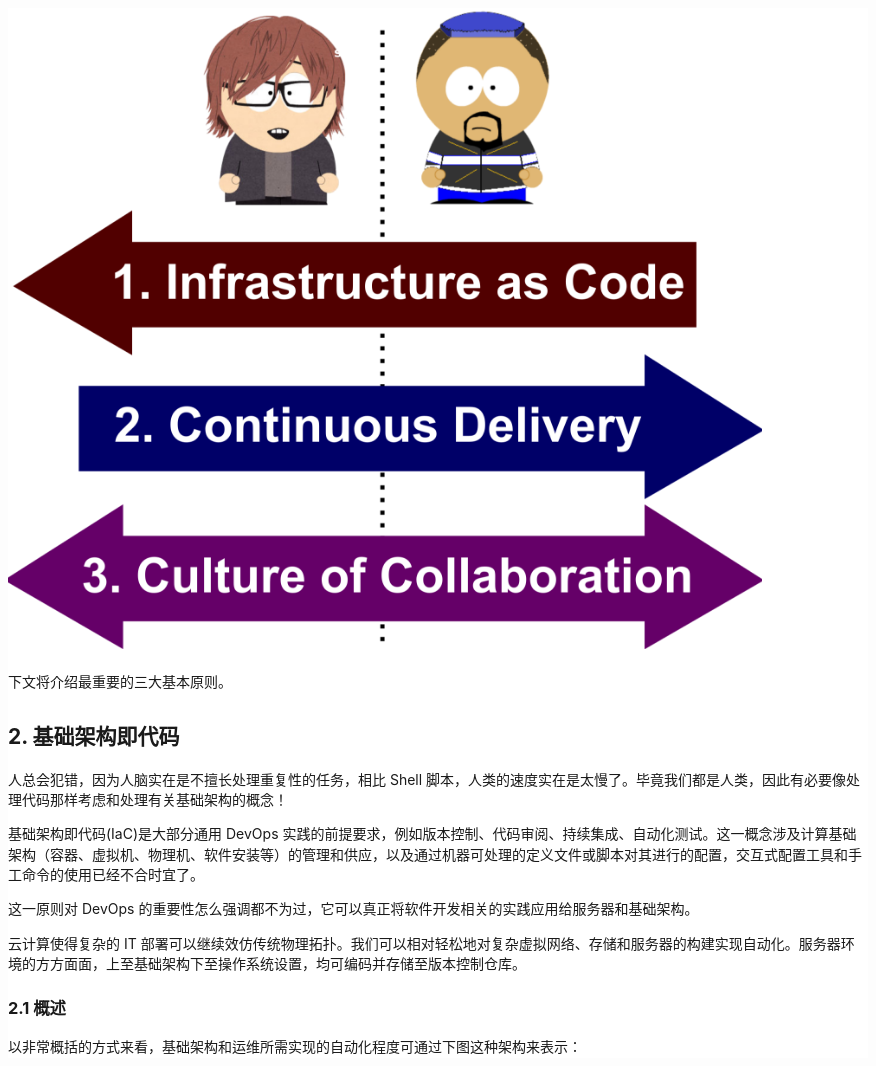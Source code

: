 ![x](./Resource/9.png)

下文将介绍最重要的三大基本原则。

## 2. 基础架构即代码

人总会犯错，因为人脑实在是不擅长处理重复性的任务，相比 Shell 脚本，人类的速度实在是太慢了。毕竟我们都是人类，因此有必要像处理代码那样考虑和处理有关基础架构的概念！

基础架构即代码(IaC)是大部分通用 DevOps 实践的前提要求，例如版本控制、代码审阅、持续集成、自动化测试。这一概念涉及计算基础架构（容器、虚拟机、物理机、软件安装等）的管理和供应，以及通过机器可处理的定义文件或脚本对其进行的配置，交互式配置工具和手工命令的使用已经不合时宜了。

这一原则对 DevOps 的重要性怎么强调都不为过，它可以真正将软件开发相关的实践应用给服务器和基础架构。

云计算使得复杂的 IT 部署可以继续效仿传统物理拓扑。我们可以相对轻松地对复杂虚拟网络、存储和服务器的构建实现自动化。服务器环境的方方面面，上至基础架构下至操作系统设置，均可编码并存储至版本控制仓库。

### 2.1 概述

以非常概括的方式来看，基础架构和运维所需实现的自动化程度可通过下图这种架构来表示：
